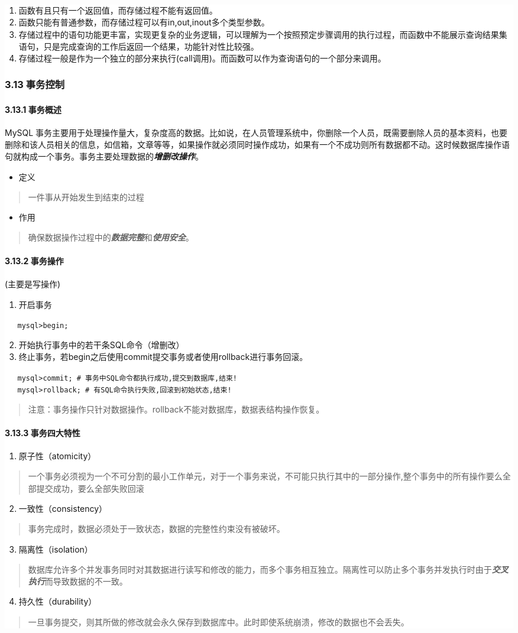 1. 函数有且只有一个返回值，而存储过程不能有返回值。
2. 函数只能有普通参数，而存储过程可以有in,out,inout多个类型参数。
3. 存储过程中的语句功能更丰富，实现更复杂的业务逻辑，可以理解为一个按照预定步骤调用的执行过程，而函数中不能展示查询结果集语句，只是完成查询的工作后返回一个结果，功能针对性比较强。
4. 存储过程一般是作为一个独立的部分来执行(call调用)。而函数可以作为查询语句的一个部分来调用。



### 3.13 事务控制

#### 3.13.1 事务概述

MySQL 事务主要用于处理操作量大，复杂度高的数据。比如说，在人员管理系统中，你删除一个人员，既需要删除人员的基本资料，也要删除和该人员相关的信息，如信箱，文章等等，如果操作就必须同时操作成功，如果有一个不成功则所有数据都不动。这时候数据库操作语句就构成一个事务。事务主要处理数据的***增删改操作***。

* 定义

 > 一件事从开始发生到结束的过程


* 作用

> 确保数据操作过程中的***数据完整***和***使用安全***。

#### 3.13.2 事务操作

(主要是写操作)


1. 开启事务
```mysql
   mysql>begin; 
```
2. 开始执行事务中的若干条SQL命令（增删改）
3. 终止事务，若begin之后使用commit提交事务或者使用rollback进行事务回滚。
```mysql
   mysql>commit; # 事务中SQL命令都执行成功,提交到数据库,结束!
   mysql>rollback; # 有SQL命令执行失败,回滚到初始状态,结束!
```

> 注意：事务操作只针对数据操作。rollback不能对数据库，数据表结构操作恢复。


#### 3.13.3 事务四大特性

1. 原子性（atomicity）


>一个事务必须视为一个不可分割的最小工作单元，对于一个事务来说，不可能只执行其中的一部分操作,整个事务中的所有操作要么全部提交成功，要么全部失败回滚


2. 一致性（consistency）

> 事务完成时，数据必须处于一致状态，数据的完整性约束没有被破坏。

3. 隔离性（isolation）

> 数据库允许多个并发事务同时对其数据进行读写和修改的能力，而多个事务相互独立。隔离性可以防止多个事务并发执行时由于***交叉执行***而导致数据的不一致。

4. 持久性（durability）

> 一旦事务提交，则其所做的修改就会永久保存到数据库中。此时即使系统崩溃，修改的数据也不会丢失。


